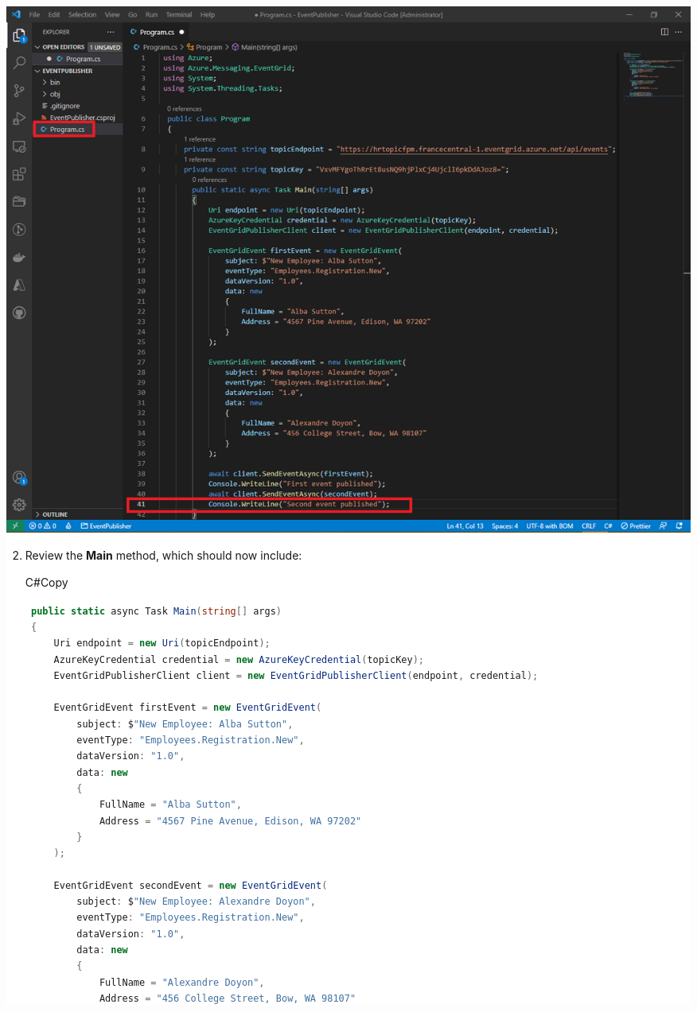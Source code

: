    ![LAB09-Az204_63](Evidencia/LAB09-Az204_63.png)

2. Review the **Main** method, which should now include:

   C#Copy

   ```csharp
    public static async Task Main(string[] args)
    {
        Uri endpoint = new Uri(topicEndpoint);
        AzureKeyCredential credential = new AzureKeyCredential(topicKey);
        EventGridPublisherClient client = new EventGridPublisherClient(endpoint, credential);
           
        EventGridEvent firstEvent = new EventGridEvent(
            subject: $"New Employee: Alba Sutton",
            eventType: "Employees.Registration.New",
            dataVersion: "1.0",
            data: new
            {
                FullName = "Alba Sutton",
                Address = "4567 Pine Avenue, Edison, WA 97202"
            }
        );
   
        EventGridEvent secondEvent = new EventGridEvent(
            subject: $"New Employee: Alexandre Doyon",
            eventType: "Employees.Registration.New",
            dataVersion: "1.0",
            data: new
            {
                FullName = "Alexandre Doyon",
                Address = "456 College Street, Bow, WA 98107"
   ```